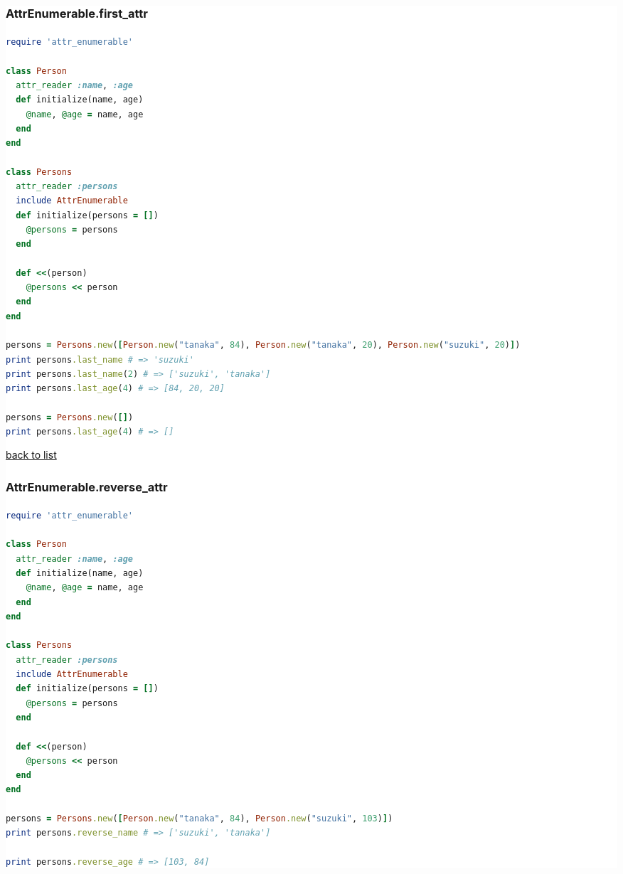 ### AttrEnumerable.first_attr
~~~ruby
require 'attr_enumerable'

class Person
  attr_reader :name, :age
  def initialize(name, age)
    @name, @age = name, age
  end
end

class Persons
  attr_reader :persons
  include AttrEnumerable
  def initialize(persons = [])
    @persons = persons
  end

  def <<(person)
    @persons << person
  end
end

persons = Persons.new([Person.new("tanaka", 84), Person.new("tanaka", 20), Person.new("suzuki", 20)])
print persons.last_name # => 'suzuki'
print persons.last_name(2) # => ['suzuki', 'tanaka']
print persons.last_age(4) # => [84, 20, 20]

persons = Persons.new([])
print persons.last_age(4) # => []
~~~

[back to list](#list)

### AttrEnumerable.reverse_attr
~~~ruby
require 'attr_enumerable'

class Person
  attr_reader :name, :age
  def initialize(name, age)
    @name, @age = name, age
  end
end

class Persons
  attr_reader :persons
  include AttrEnumerable
  def initialize(persons = [])
    @persons = persons
  end

  def <<(person)
    @persons << person
  end
end

persons = Persons.new([Person.new("tanaka", 84), Person.new("suzuki", 103)])
print persons.reverse_name # => ['suzuki', 'tanaka']

print persons.reverse_age # => [103, 84]
~~~
